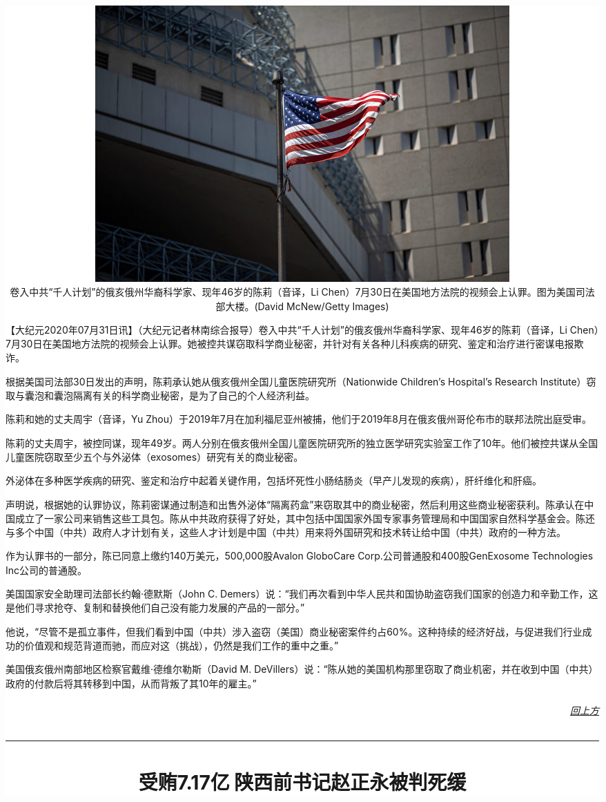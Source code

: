 <div align="center"><img src="heeo4/GettyImages-1155632155-600x400.jpg" width=600></div>
<div align="center">卷入中共“千人计划”的俄亥俄州华裔科学家、现年46岁的陈莉（音译，Li Chen）7月30日在美国地方法院的视频会上认罪。图为美国司法部大楼。(David McNew/Getty Images)</div><p>
   
  【大纪元2020年07月31日讯】（大纪元记者林南综合报导）卷入中共“千人计划”的俄亥俄州华裔科学家、现年46岁的陈莉（音译，Li Chen）7月30日在美国地方法院的视频会上认罪。她被控共谋窃取科学商业秘密，并针对有关各种儿科疾病的研究、鉴定和治疗进行密谋电报欺诈。

根据美国司法部30日发出的声明，陈莉承认她从俄亥俄州全国儿童医院研究所（Nationwide Children’s Hospital’s Research Institute）窃取与囊泡和囊泡隔离有关的科学商业秘密，是为了自己的个人经济利益。

陈莉和她的丈夫周宇（音译，Yu Zhou）于2019年7月在加利福尼亚州被捕，他们于2019年8月在俄亥俄州哥伦布市的联邦法院出庭受审。

陈莉的丈夫周宇，被控同谋，现年49岁。两人分别在俄亥俄州全国儿童医院研究所的独立医学研究实验室工作了10年。他们被控共谋从全国儿童医院窃取至少五个与外泌体（exosomes）研究有关的商业秘密。

外泌体在多种医学疾病的研究、鉴定和治疗中起着关键作用，包括坏死性小肠结肠炎（早产儿发现的疾病），肝纤维化和肝癌。

声明说，根据她的认罪协议，陈莉密谋通过制造和出售外泌体“隔离药盒”来窃取其中的商业秘密，然后利用这些商业秘密获利。陈承认在中国成立了一家公司来销售这些工具包。陈从中共政府获得了好处，其中包括中国国家外国专家事务管理局和中国国家自然科学基金会。陈还与多个中国（中共）政府人才计划有关，这些人才计划是中国（中共）用来将外国研究和技术转让给中国（中共）政府的一种方法。

作为认罪书的一部分，陈已同意上缴约140万美元，500,000股Avalon GloboCare Corp.公司普通股和400股GenExosome Technologies Inc公司的普通股。

美国国家安全助理司法部长约翰·德默斯（John C. Demers）说：“我们再次看到中华人民共和国协助盗窃我们国家的创造力和辛勤工作，这是他们寻求抢夺、复制和替换他们自己没有能力发展的产品的一部分。”

他说，“尽管不是孤立事件，但我们看到中国（中共）涉入盗窃（美国）商业秘密案件约占60%。这种持续的经济好战，与促进我们行业成功的价值观和规范背道而驰，而应对这（挑战），仍然是我们工作的重中之重。”

美国俄亥俄州南部地区检察官戴维·德维尔勒斯（David M. DeVillers）说：“陈从她的美国机构那里窃取了商业机密，并在收到中国（中共）政府的付款后将其转移到中国，从而背叛了其10年的雇主。” 

<a target="_blank" href=#top><h6 align="right">回上方</h6></a>

<hr><a name=233>
<h1 align="center"><b>受贿7.17亿 陕西前书记赵正永被判死缓</b></h1>